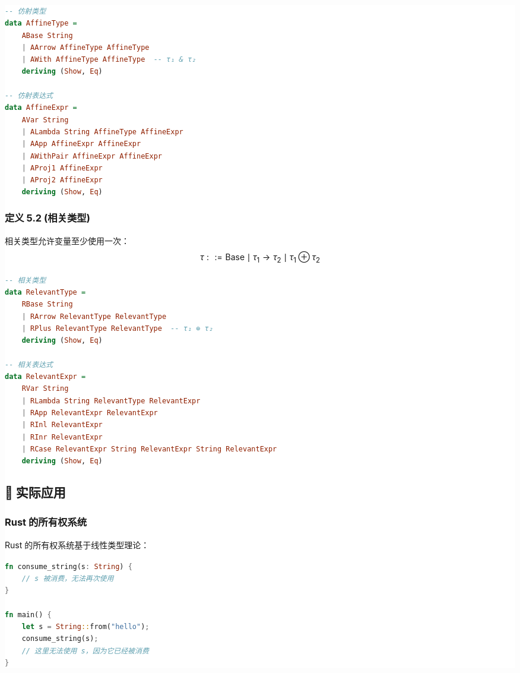 ```haskell
-- 仿射类型
data AffineType = 
    ABase String
    | AArrow AffineType AffineType
    | AWith AffineType AffineType  -- τ₁ & τ₂
    deriving (Show, Eq)

-- 仿射表达式
data AffineExpr = 
    AVar String
    | ALambda String AffineType AffineExpr
    | AApp AffineExpr AffineExpr
    | AWithPair AffineExpr AffineExpr
    | AProj1 AffineExpr
    | AProj2 AffineExpr
    deriving (Show, Eq)
```

### 定义 5.2 (相关类型)

相关类型允许变量至少使用一次：
$$\tau ::= \text{Base} \mid \tau_1 \rightarrow \tau_2 \mid \tau_1 \oplus \tau_2$$

```haskell
-- 相关类型
data RelevantType = 
    RBase String
    | RArrow RelevantType RelevantType
    | RPlus RelevantType RelevantType  -- τ₁ ⊕ τ₂
    deriving (Show, Eq)

-- 相关表达式
data RelevantExpr = 
    RVar String
    | RLambda String RelevantType RelevantExpr
    | RApp RelevantExpr RelevantExpr
    | RInl RelevantExpr
    | RInr RelevantExpr
    | RCase RelevantExpr String RelevantExpr String RelevantExpr
    deriving (Show, Eq)
```

## 🚀 实际应用

### Rust 的所有权系统

Rust 的所有权系统基于线性类型理论：

```rust
fn consume_string(s: String) {
    // s 被消费，无法再次使用
}

fn main() {
    let s = String::from("hello");
    consume_string(s);
    // 这里无法使用 s，因为它已经被消费
}
```
